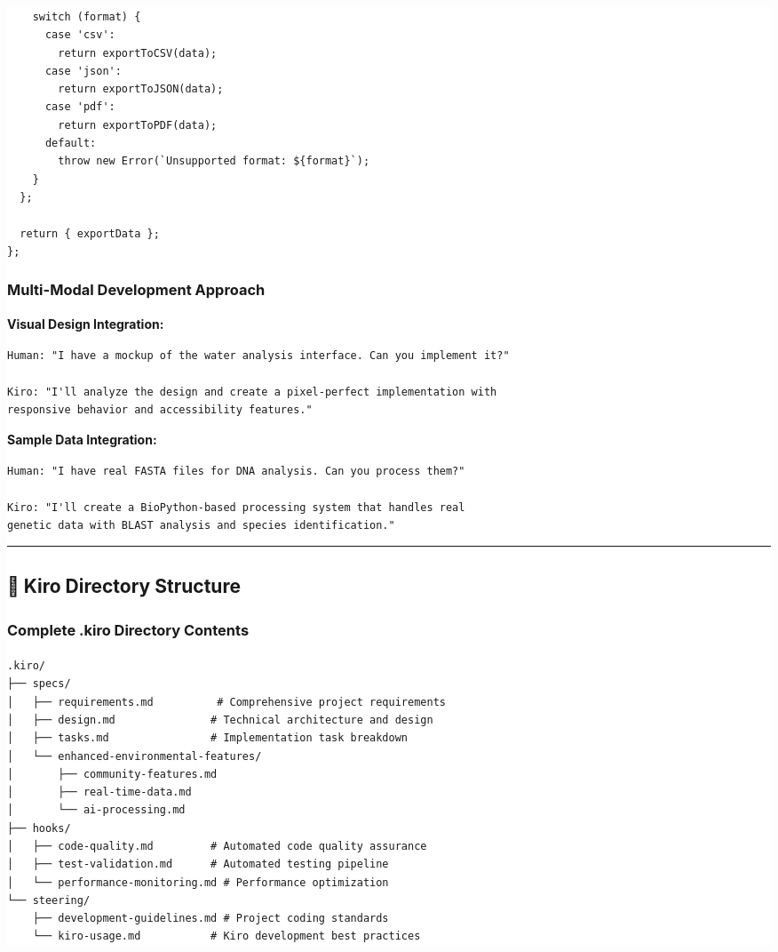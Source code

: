 ```
    switch (format) {
      case 'csv':
        return exportToCSV(data);
      case 'json':
        return exportToJSON(data);
      case 'pdf':
        return exportToPDF(data);
      default:
        throw new Error(`Unsupported format: ${format}`);
    }
  };
  
  return { exportData };
};
```

### **Multi-Modal Development Approach**

**Visual Design Integration:**
```
Human: "I have a mockup of the water analysis interface. Can you implement it?"

Kiro: "I'll analyze the design and create a pixel-perfect implementation with 
responsive behavior and accessibility features."
```

**Sample Data Integration:**
```
Human: "I have real FASTA files for DNA analysis. Can you process them?"

Kiro: "I'll create a BioPython-based processing system that handles real 
genetic data with BLAST analysis and species identification."
```

---

## 📁 Kiro Directory Structure

### **Complete .kiro Directory Contents**

```
.kiro/
├── specs/
│   ├── requirements.md          # Comprehensive project requirements
│   ├── design.md               # Technical architecture and design
│   ├── tasks.md                # Implementation task breakdown
│   └── enhanced-environmental-features/
│       ├── community-features.md
│       ├── real-time-data.md
│       └── ai-processing.md
├── hooks/
│   ├── code-quality.md         # Automated code quality assurance
│   ├── test-validation.md      # Automated testing pipeline
│   └── performance-monitoring.md # Performance optimization
└── steering/
    ├── development-guidelines.md # Project coding standards
    └── kiro-usage.md           # Kiro development best practices
```
